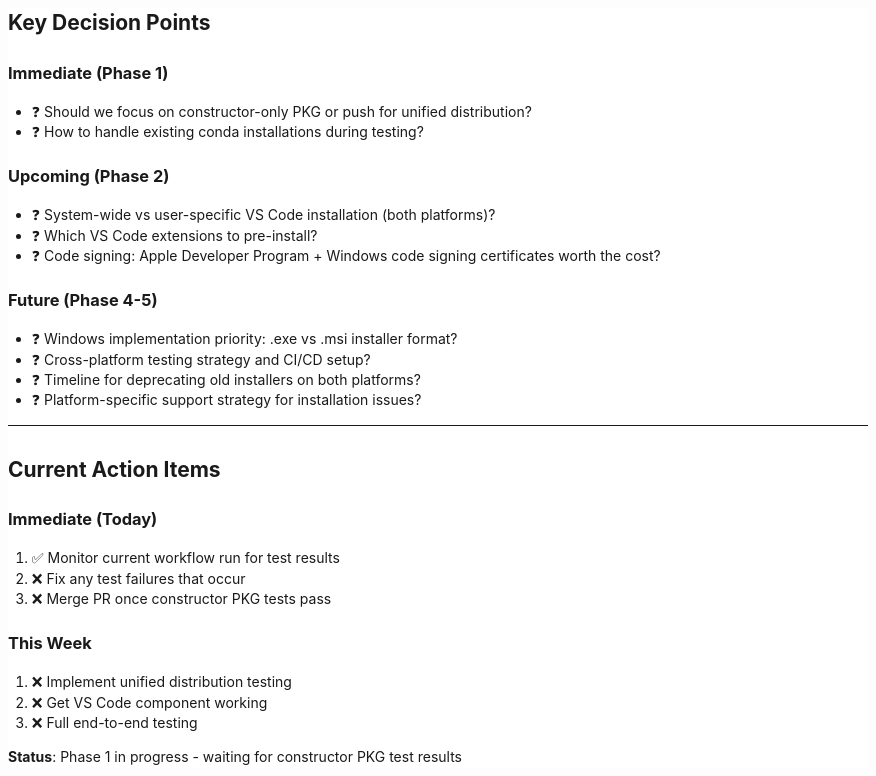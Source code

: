 ## Key Decision Points

### Immediate (Phase 1)
- ❓ Should we focus on constructor-only PKG or push for unified distribution?
- ❓ How to handle existing conda installations during testing?

### Upcoming (Phase 2)  
- ❓ System-wide vs user-specific VS Code installation (both platforms)?
- ❓ Which VS Code extensions to pre-install?
- ❓ Code signing: Apple Developer Program + Windows code signing certificates worth the cost?

### Future (Phase 4-5)
- ❓ Windows implementation priority: .exe vs .msi installer format?
- ❓ Cross-platform testing strategy and CI/CD setup?
- ❓ Timeline for deprecating old installers on both platforms?
- ❓ Platform-specific support strategy for installation issues?

---

## Current Action Items

### Immediate (Today)
1. ✅ Monitor current workflow run for test results
2. ❌ Fix any test failures that occur
3. ❌ Merge PR once constructor PKG tests pass

### This Week
1. ❌ Implement unified distribution testing
2. ❌ Get VS Code component working
3. ❌ Full end-to-end testing

**Status**: Phase 1 in progress - waiting for constructor PKG test results